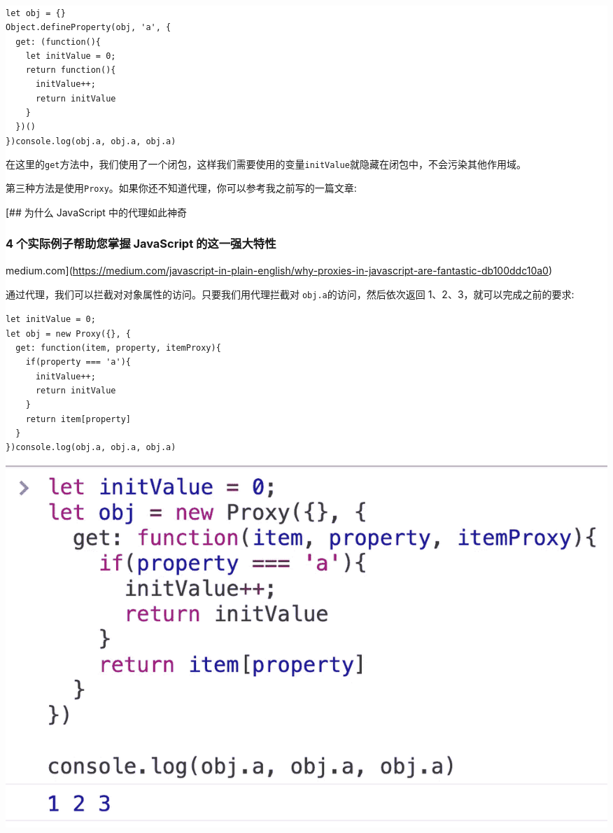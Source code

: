 
```
let obj = {}
Object.defineProperty(obj, 'a', {
  get: (function(){
    let initValue = 0;
    return function(){
      initValue++;
      return initValue
    }
  })()
})console.log(obj.a, obj.a, obj.a)
```

在这里的`get`方法中，我们使用了一个闭包，这样我们需要使用的变量`initValue`就隐藏在闭包中，不会污染其他作用域。

第三种方法是使用`Proxy`。如果你还不知道代理，你可以参考我之前写的一篇文章:

[](https://medium.com/javascript-in-plain-english/why-proxies-in-javascript-are-fantastic-db100ddc10a0) [## 为什么 JavaScript 中的代理如此神奇

### 4 个实际例子帮助您掌握 JavaScript 的这一强大特性

medium.com](https://medium.com/javascript-in-plain-english/why-proxies-in-javascript-are-fantastic-db100ddc10a0) 

通过代理，我们可以拦截对对象属性的访问。只要我们用代理拦截对 `obj.a`的访问，然后依次返回 1、2、3，就可以完成之前的要求:

```
let initValue = 0;
let obj = new Proxy({}, {
  get: function(item, property, itemProxy){
    if(property === 'a'){
      initValue++;
      return initValue
    }
    return item[property]
  }
})console.log(obj.a, obj.a, obj.a)
```

![](img/19e14a399997b9a5add3117b9aba938a.png)